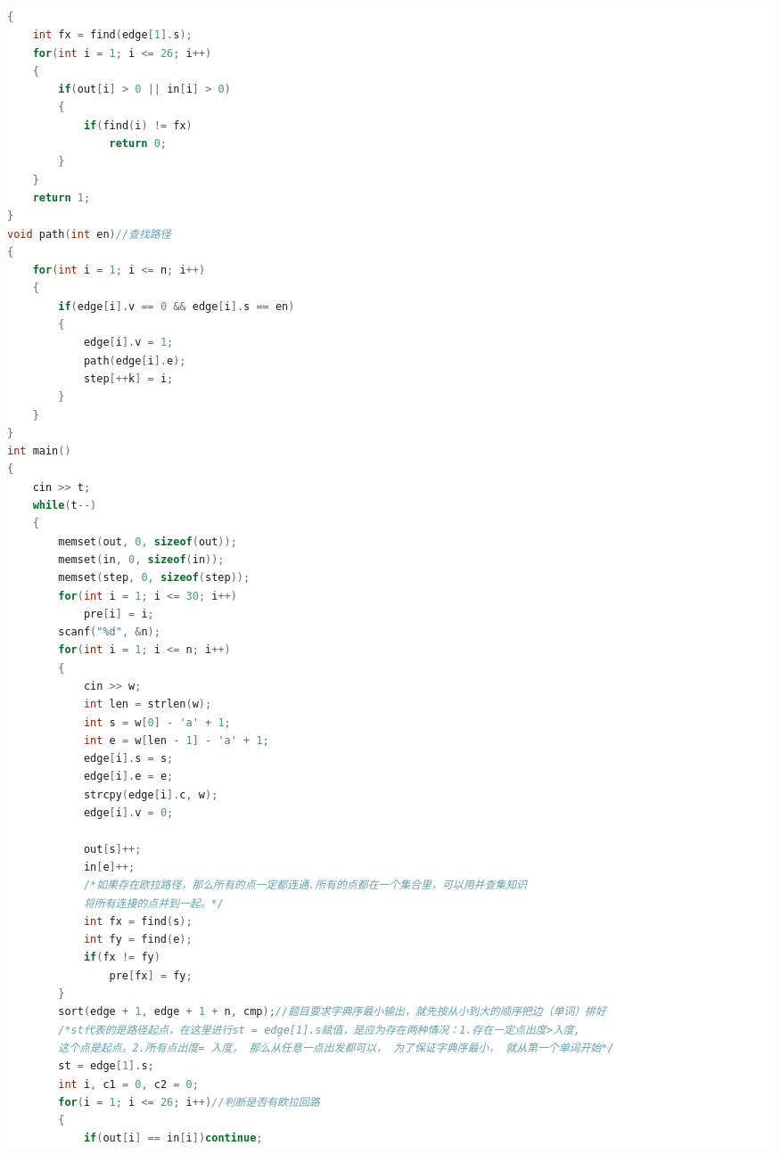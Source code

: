 ```c++
{
    int fx = find(edge[1].s);
    for(int i = 1; i <= 26; i++)
    {
        if(out[i] > 0 || in[i] > 0)
        {
            if(find(i) != fx)
                return 0;
        }
    }
    return 1;
}
void path(int en)//查找路径
{
    for(int i = 1; i <= n; i++)
    {
        if(edge[i].v == 0 && edge[i].s == en)
        {
            edge[i].v = 1;
            path(edge[i].e);
            step[++k] = i;
        }
    }
}
int main()
{
    cin >> t;
    while(t--)
    {
        memset(out, 0, sizeof(out));
        memset(in, 0, sizeof(in));
        memset(step, 0, sizeof(step));
        for(int i = 1; i <= 30; i++)
            pre[i] = i;
        scanf("%d", &n);
        for(int i = 1; i <= n; i++)
        {
            cin >> w;
            int len = strlen(w);
            int s = w[0] - 'a' + 1;
            int e = w[len - 1] - 'a' + 1;
            edge[i].s = s;
            edge[i].e = e;
            strcpy(edge[i].c, w);
            edge[i].v = 0;

            out[s]++;
            in[e]++;
            /*如果存在欧拉路径，那么所有的点一定都连通.所有的点都在一个集合里，可以用并查集知识
            将所有连接的点并到一起。*/
            int fx = find(s);
            int fy = find(e);
            if(fx != fy)
                pre[fx] = fy;
        }
        sort(edge + 1, edge + 1 + n, cmp);//题目要求字典序最小输出，就先按从小到大的顺序把边（单词）排好
        /*st代表的是路径起点，在这里进行st = edge[1].s赋值，是应为存在两种情况：1.存在一定点出度>入度,
        这个点是起点。2.所有点出度= 入度， 那么从任意一点出发都可以， 为了保证字典序最小， 就从第一个单词开始*/
        st = edge[1].s;
        int i, c1 = 0, c2 = 0;
        for(i = 1; i <= 26; i++)//判断是否有欧拉回路
        {
            if(out[i] == in[i])continue;
```